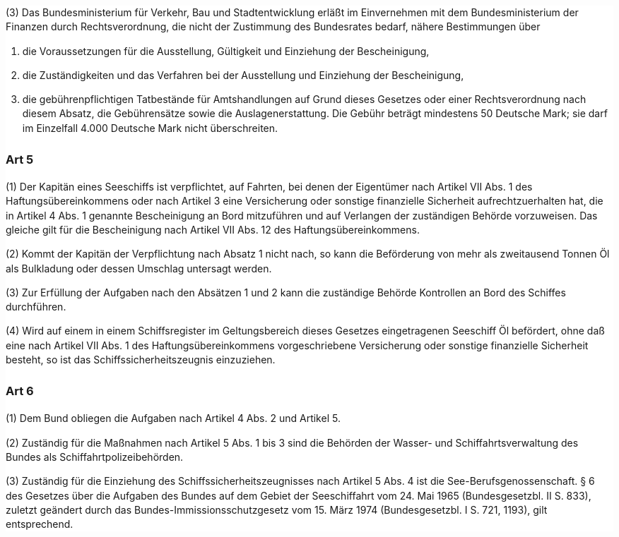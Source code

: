 (3) Das Bundesministerium für Verkehr, Bau und Stadtentwicklung erläßt
im Einvernehmen mit dem Bundesministerium der Finanzen durch
Rechtsverordnung, die nicht der Zustimmung des Bundesrates bedarf,
nähere Bestimmungen über

1.  die Voraussetzungen für die Ausstellung, Gültigkeit und Einziehung der
    Bescheinigung,


2.  die Zuständigkeiten und das Verfahren bei der Ausstellung und
    Einziehung der Bescheinigung,


3.  die gebührenpflichtigen Tatbestände für Amtshandlungen auf Grund
    dieses Gesetzes oder einer Rechtsverordnung nach diesem Absatz, die
    Gebührensätze sowie die Auslagenerstattung. Die Gebühr beträgt
    mindestens 50 Deutsche Mark; sie darf im Einzelfall 4.000 Deutsche
    Mark nicht überschreiten.

### Art 5

(1) Der Kapitän eines Seeschiffs ist verpflichtet, auf Fahrten, bei
denen der Eigentümer nach Artikel VII Abs. 1 des
Haftungsübereinkommens oder nach Artikel 3 eine Versicherung oder
sonstige finanzielle Sicherheit aufrechtzuerhalten hat, die in Artikel
4 Abs. 1 genannte Bescheinigung an Bord mitzuführen und auf Verlangen
der zuständigen Behörde vorzuweisen. Das gleiche gilt für die
Bescheinigung nach Artikel VII Abs. 12 des Haftungsübereinkommens.

(2) Kommt der Kapitän der Verpflichtung nach Absatz 1 nicht nach, so
kann die Beförderung von mehr als zweitausend Tonnen Öl als Bulkladung
oder dessen Umschlag untersagt werden.

(3) Zur Erfüllung der Aufgaben nach den Absätzen 1 und 2 kann die
zuständige Behörde Kontrollen an Bord des Schiffes durchführen.

(4) Wird auf einem in einem Schiffsregister im Geltungsbereich dieses
Gesetzes eingetragenen Seeschiff Öl befördert, ohne daß eine nach
Artikel VII Abs. 1 des Haftungsübereinkommens vorgeschriebene
Versicherung oder sonstige finanzielle Sicherheit besteht, so ist das
Schiffssicherheitszeugnis einzuziehen.

### Art 6

(1) Dem Bund obliegen die Aufgaben nach Artikel 4 Abs. 2 und Artikel
5\.

(2) Zuständig für die Maßnahmen nach Artikel 5 Abs. 1 bis 3 sind die
Behörden der Wasser- und Schiffahrtsverwaltung des Bundes als
Schiffahrtpolizeibehörden.

(3) Zuständig für die Einziehung des Schiffssicherheitszeugnisses nach
Artikel 5 Abs. 4 ist die See-Berufsgenossenschaft. § 6 des Gesetzes
über die Aufgaben des Bundes auf dem Gebiet der Seeschiffahrt vom 24.
Mai 1965 (Bundesgesetzbl. II S. 833),
zuletzt geändert durch das Bundes-Immissionsschutzgesetz vom 15. März
1974 (Bundesgesetzbl. I S. 721, 1193),              gilt entsprechend.
